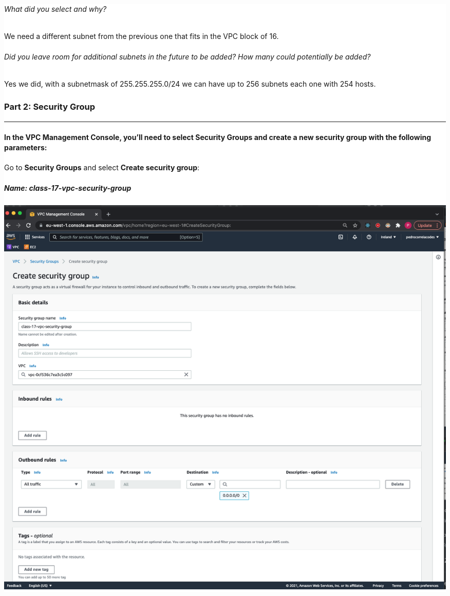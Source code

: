 ###### What did you select and why?

We need a different subnet from the previous one that fits in the VPC block of 16.

###### Did you leave room for additional subnets in the future to be added? How many could potentially be added?

Yes we did, with a subnetmask of 255.255.255.0/24 we can have up to 256 subnets each one with 254 hosts.

### Part 2: Security Group

------

#### In the VPC Management Console, you’ll need to select Security Groups and create a new security group with the following parameters:

Go to **Security Groups** and select **Create security group**:

##### Name: class-17-vpc-security-group

![Screenshot 2021-12-29 at 14.01.01](https://github.com/pedrocorreiacodes/ops-401/blob/master/screenshots/class-17/Screenshot%202021-12-29%20at%2014.01.01.png)

